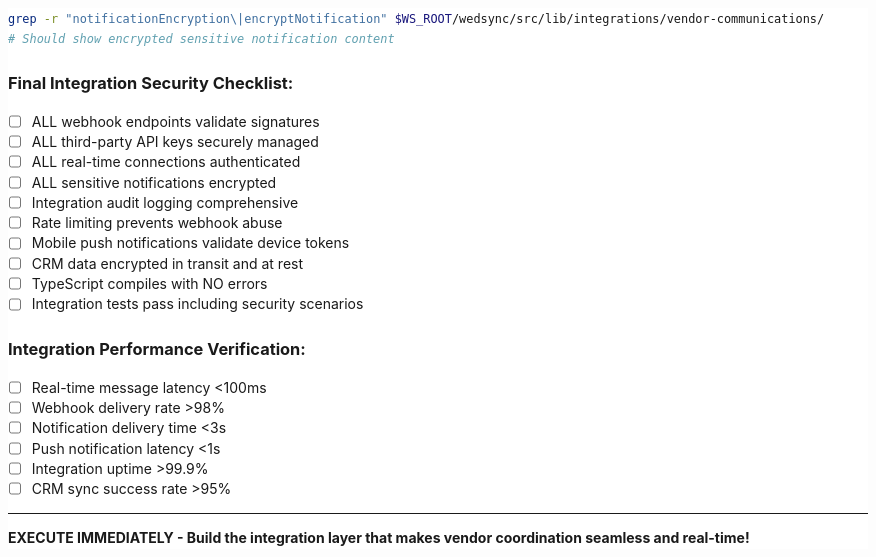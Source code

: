 ```bash
grep -r "notificationEncryption\|encryptNotification" $WS_ROOT/wedsync/src/lib/integrations/vendor-communications/
# Should show encrypted sensitive notification content
```

### Final Integration Security Checklist:
- [ ] ALL webhook endpoints validate signatures
- [ ] ALL third-party API keys securely managed
- [ ] ALL real-time connections authenticated
- [ ] ALL sensitive notifications encrypted
- [ ] Integration audit logging comprehensive
- [ ] Rate limiting prevents webhook abuse
- [ ] Mobile push notifications validate device tokens
- [ ] CRM data encrypted in transit and at rest
- [ ] TypeScript compiles with NO errors
- [ ] Integration tests pass including security scenarios

### Integration Performance Verification:
- [ ] Real-time message latency <100ms
- [ ] Webhook delivery rate >98%
- [ ] Notification delivery time <3s
- [ ] Push notification latency <1s
- [ ] Integration uptime >99.9%
- [ ] CRM sync success rate >95%

---

**EXECUTE IMMEDIATELY - Build the integration layer that makes vendor coordination seamless and real-time!**